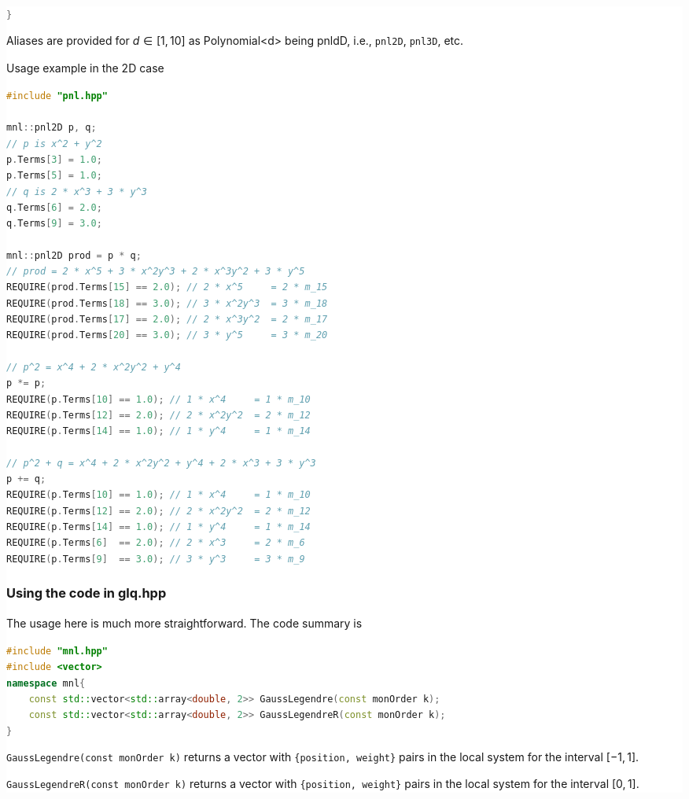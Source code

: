 ```cpp
}
```

Aliases are provided for $d\in[1,10]$ as Polynomial\<d\> being pnldD, i.e., `pnl2D`, `pnl3D`, etc.

Usage example in the 2D case
```cpp
#include "pnl.hpp"

mnl::pnl2D p, q;
// p is x^2 + y^2
p.Terms[3] = 1.0;
p.Terms[5] = 1.0;
// q is 2 * x^3 + 3 * y^3
q.Terms[6] = 2.0;
q.Terms[9] = 3.0;

mnl::pnl2D prod = p * q;
// prod = 2 * x^5 + 3 * x^2y^3 + 2 * x^3y^2 + 3 * y^5
REQUIRE(prod.Terms[15] == 2.0); // 2 * x^5     = 2 * m_15
REQUIRE(prod.Terms[18] == 3.0); // 3 * x^2y^3  = 3 * m_18
REQUIRE(prod.Terms[17] == 2.0); // 2 * x^3y^2  = 2 * m_17
REQUIRE(prod.Terms[20] == 3.0); // 3 * y^5     = 3 * m_20

// p^2 = x^4 + 2 * x^2y^2 + y^4
p *= p;
REQUIRE(p.Terms[10] == 1.0); // 1 * x^4     = 1 * m_10
REQUIRE(p.Terms[12] == 2.0); // 2 * x^2y^2  = 2 * m_12
REQUIRE(p.Terms[14] == 1.0); // 1 * y^4     = 1 * m_14

// p^2 + q = x^4 + 2 * x^2y^2 + y^4 + 2 * x^3 + 3 * y^3
p += q;
REQUIRE(p.Terms[10] == 1.0); // 1 * x^4     = 1 * m_10
REQUIRE(p.Terms[12] == 2.0); // 2 * x^2y^2  = 2 * m_12
REQUIRE(p.Terms[14] == 1.0); // 1 * y^4     = 1 * m_14
REQUIRE(p.Terms[6]  == 2.0); // 2 * x^3     = 2 * m_6
REQUIRE(p.Terms[9]  == 3.0); // 3 * y^3     = 3 * m_9
```

### Using the code in glq.hpp

The usage here is much more straightforward.
The code summary is
```cpp
#include "mnl.hpp"
#include <vector>
namespace mnl{
    const std::vector<std::array<double, 2>> GaussLegendre(const monOrder k);
    const std::vector<std::array<double, 2>> GaussLegendreR(const monOrder k);
}
```

`GaussLegendre(const monOrder k)` returns a vector with `{position, weight}` pairs in the local system for the interval $[-1,1]$.

`GaussLegendreR(const monOrder k)` returns a vector with `{position, weight}` pairs in the local system for the interval $[0,1]$.

